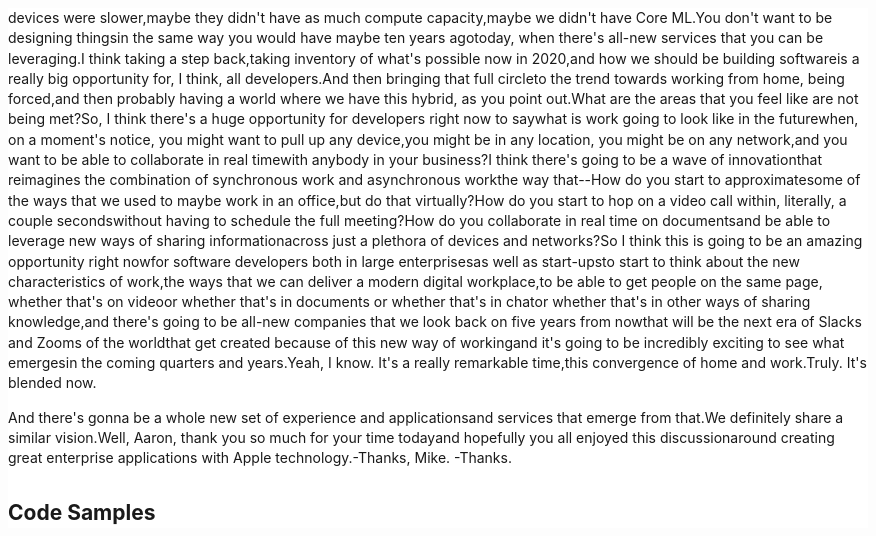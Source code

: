 devices were slower,maybe they didn't have as much compute capacity,maybe we didn't have Core ML.You don't want to be designing thingsin the same way you would have maybe ten years agotoday, when there's all-new services that you can be leveraging.I think taking a step back,taking inventory of what's possible now in 2020,and how we should be building softwareis a really big opportunity for, I think, all developers.And then bringing that full circleto the trend towards working from home, being forced,and then probably having a world where we have this hybrid, as you point out.What are the areas that you feel like are not being met?So, I think there's a huge opportunity for developers right now to saywhat is work going to look like in the futurewhen, on a moment's notice, you might want to pull up any device,you might be in any location, you might be on any network,and you want to be able to collaborate in real timewith anybody in your business?I think there's going to be a wave of innovationthat reimagines the combination of synchronous work and asynchronous workthe way that--How do you start to approximatesome of the ways that we used to maybe work in an office,but do that virtually?How do you start to hop on a video call within, literally, a couple secondswithout having to schedule the full meeting?How do you collaborate in real time on documentsand be able to leverage new ways of sharing informationacross just a plethora of devices and networks?So I think this is going to be an amazing opportunity right nowfor software developers both in large enterprisesas well as start-upsto start to think about the new characteristics of work,the ways that we can deliver a modern digital workplace,to be able to get people on the same page, whether that's on videoor whether that's in documents or whether that's in chator whether that's in other ways of sharing knowledge,and there's going to be all-new companies that we look back on five years from nowthat will be the next era of Slacks and Zooms of the worldthat get created because of this new way of workingand it's going to be incredibly exciting to see what emergesin the coming quarters and years.Yeah, I know. It's a really remarkable time,this convergence of home and work.Truly. It's blended now.

And there's gonna be a whole new set of experience and applicationsand services that emerge from that.We definitely share a similar vision.Well, Aaron, thank you so much for your time todayand hopefully you all enjoyed this discussionaround creating great enterprise applications with Apple technology.-Thanks, Mike.
-Thanks.

## Code Samples

